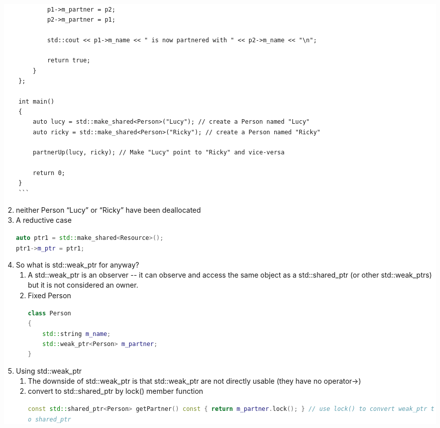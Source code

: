                 p1->m_partner = p2;
                p2->m_partner = p1;
        
                std::cout << p1->m_name << " is now partnered with " << p2->m_name << "\n";
        
                return true;
            }
        };
        
        int main()
        {
            auto lucy = std::make_shared<Person>("Lucy"); // create a Person named "Lucy"
            auto ricky = std::make_shared<Person>("Ricky"); // create a Person named "Ricky"
        
            partnerUp(lucy, ricky); // Make "Lucy" point to "Ricky" and vice-versa
        
            return 0;
        }
        ```
   2. neither Person “Lucy” or “Ricky” have been deallocated
2. A reductive case
    ```C++
    auto ptr1 = std::make_shared<Resource>(); 
    ptr1->m_ptr = ptr1;
    ```
3. So what is std::weak_ptr for anyway?
   1. A std::weak_ptr is an observer -- it can observe and access the same object as a std::shared_ptr (or other std::weak_ptrs) but it is not considered an owner.
   2. Fixed Person
        ```C++
        class Person
        {
            std::string m_name;
            std::weak_ptr<Person> m_partner;
        }
        ```
4. Using std::weak_ptr
   1. The downside of std::weak_ptr is that std::weak_ptr are not directly usable (they have no operator->)
   2. convert to std::shared_ptr by lock() member function
        ```C++
        const std::shared_ptr<Person> getPartner() const { return m_partner.lock(); } // use lock() to convert weak_ptr to shared_ptr
        ```
